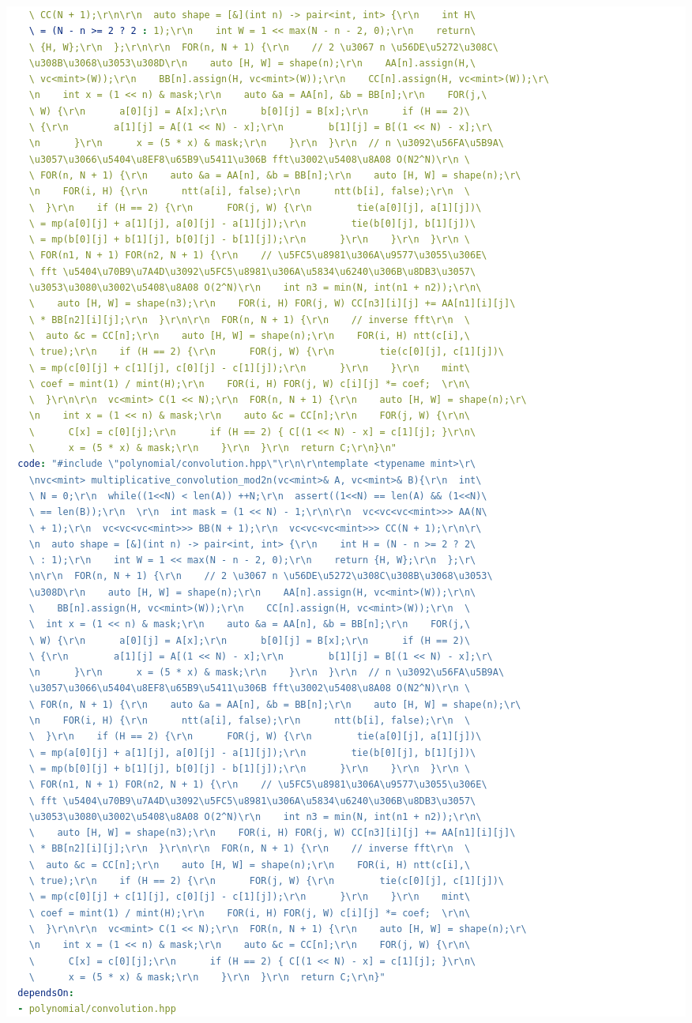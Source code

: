 ```yaml
    \ CC(N + 1);\r\n\r\n  auto shape = [&](int n) -> pair<int, int> {\r\n    int H\
    \ = (N - n >= 2 ? 2 : 1);\r\n    int W = 1 << max(N - n - 2, 0);\r\n    return\
    \ {H, W};\r\n  };\r\n\r\n  FOR(n, N + 1) {\r\n    // 2 \u3067 n \u56DE\u5272\u308C\
    \u308B\u3068\u3053\u308D\r\n    auto [H, W] = shape(n);\r\n    AA[n].assign(H,\
    \ vc<mint>(W));\r\n    BB[n].assign(H, vc<mint>(W));\r\n    CC[n].assign(H, vc<mint>(W));\r\
    \n    int x = (1 << n) & mask;\r\n    auto &a = AA[n], &b = BB[n];\r\n    FOR(j,\
    \ W) {\r\n      a[0][j] = A[x];\r\n      b[0][j] = B[x];\r\n      if (H == 2)\
    \ {\r\n        a[1][j] = A[(1 << N) - x];\r\n        b[1][j] = B[(1 << N) - x];\r\
    \n      }\r\n      x = (5 * x) & mask;\r\n    }\r\n  }\r\n  // n \u3092\u56FA\u5B9A\
    \u3057\u3066\u5404\u8EF8\u65B9\u5411\u306B fft\u3002\u5408\u8A08 O(N2^N)\r\n \
    \ FOR(n, N + 1) {\r\n    auto &a = AA[n], &b = BB[n];\r\n    auto [H, W] = shape(n);\r\
    \n    FOR(i, H) {\r\n      ntt(a[i], false);\r\n      ntt(b[i], false);\r\n  \
    \  }\r\n    if (H == 2) {\r\n      FOR(j, W) {\r\n        tie(a[0][j], a[1][j])\
    \ = mp(a[0][j] + a[1][j], a[0][j] - a[1][j]);\r\n        tie(b[0][j], b[1][j])\
    \ = mp(b[0][j] + b[1][j], b[0][j] - b[1][j]);\r\n      }\r\n    }\r\n  }\r\n \
    \ FOR(n1, N + 1) FOR(n2, N + 1) {\r\n    // \u5FC5\u8981\u306A\u9577\u3055\u306E\
    \ fft \u5404\u70B9\u7A4D\u3092\u5FC5\u8981\u306A\u5834\u6240\u306B\u8DB3\u3057\
    \u3053\u3080\u3002\u5408\u8A08 O(2^N)\r\n    int n3 = min(N, int(n1 + n2));\r\n\
    \    auto [H, W] = shape(n3);\r\n    FOR(i, H) FOR(j, W) CC[n3][i][j] += AA[n1][i][j]\
    \ * BB[n2][i][j];\r\n  }\r\n\r\n  FOR(n, N + 1) {\r\n    // inverse fft\r\n  \
    \  auto &c = CC[n];\r\n    auto [H, W] = shape(n);\r\n    FOR(i, H) ntt(c[i],\
    \ true);\r\n    if (H == 2) {\r\n      FOR(j, W) {\r\n        tie(c[0][j], c[1][j])\
    \ = mp(c[0][j] + c[1][j], c[0][j] - c[1][j]);\r\n      }\r\n    }\r\n    mint\
    \ coef = mint(1) / mint(H);\r\n    FOR(i, H) FOR(j, W) c[i][j] *= coef;  \r\n\
    \  }\r\n\r\n  vc<mint> C(1 << N);\r\n  FOR(n, N + 1) {\r\n    auto [H, W] = shape(n);\r\
    \n    int x = (1 << n) & mask;\r\n    auto &c = CC[n];\r\n    FOR(j, W) {\r\n\
    \      C[x] = c[0][j];\r\n      if (H == 2) { C[(1 << N) - x] = c[1][j]; }\r\n\
    \      x = (5 * x) & mask;\r\n    }\r\n  }\r\n  return C;\r\n}\n"
  code: "#include \"polynomial/convolution.hpp\"\r\n\r\ntemplate <typename mint>\r\
    \nvc<mint> multiplicative_convolution_mod2n(vc<mint>& A, vc<mint>& B){\r\n  int\
    \ N = 0;\r\n  while((1<<N) < len(A)) ++N;\r\n  assert((1<<N) == len(A) && (1<<N)\
    \ == len(B));\r\n  \r\n  int mask = (1 << N) - 1;\r\n\r\n  vc<vc<vc<mint>>> AA(N\
    \ + 1);\r\n  vc<vc<vc<mint>>> BB(N + 1);\r\n  vc<vc<vc<mint>>> CC(N + 1);\r\n\r\
    \n  auto shape = [&](int n) -> pair<int, int> {\r\n    int H = (N - n >= 2 ? 2\
    \ : 1);\r\n    int W = 1 << max(N - n - 2, 0);\r\n    return {H, W};\r\n  };\r\
    \n\r\n  FOR(n, N + 1) {\r\n    // 2 \u3067 n \u56DE\u5272\u308C\u308B\u3068\u3053\
    \u308D\r\n    auto [H, W] = shape(n);\r\n    AA[n].assign(H, vc<mint>(W));\r\n\
    \    BB[n].assign(H, vc<mint>(W));\r\n    CC[n].assign(H, vc<mint>(W));\r\n  \
    \  int x = (1 << n) & mask;\r\n    auto &a = AA[n], &b = BB[n];\r\n    FOR(j,\
    \ W) {\r\n      a[0][j] = A[x];\r\n      b[0][j] = B[x];\r\n      if (H == 2)\
    \ {\r\n        a[1][j] = A[(1 << N) - x];\r\n        b[1][j] = B[(1 << N) - x];\r\
    \n      }\r\n      x = (5 * x) & mask;\r\n    }\r\n  }\r\n  // n \u3092\u56FA\u5B9A\
    \u3057\u3066\u5404\u8EF8\u65B9\u5411\u306B fft\u3002\u5408\u8A08 O(N2^N)\r\n \
    \ FOR(n, N + 1) {\r\n    auto &a = AA[n], &b = BB[n];\r\n    auto [H, W] = shape(n);\r\
    \n    FOR(i, H) {\r\n      ntt(a[i], false);\r\n      ntt(b[i], false);\r\n  \
    \  }\r\n    if (H == 2) {\r\n      FOR(j, W) {\r\n        tie(a[0][j], a[1][j])\
    \ = mp(a[0][j] + a[1][j], a[0][j] - a[1][j]);\r\n        tie(b[0][j], b[1][j])\
    \ = mp(b[0][j] + b[1][j], b[0][j] - b[1][j]);\r\n      }\r\n    }\r\n  }\r\n \
    \ FOR(n1, N + 1) FOR(n2, N + 1) {\r\n    // \u5FC5\u8981\u306A\u9577\u3055\u306E\
    \ fft \u5404\u70B9\u7A4D\u3092\u5FC5\u8981\u306A\u5834\u6240\u306B\u8DB3\u3057\
    \u3053\u3080\u3002\u5408\u8A08 O(2^N)\r\n    int n3 = min(N, int(n1 + n2));\r\n\
    \    auto [H, W] = shape(n3);\r\n    FOR(i, H) FOR(j, W) CC[n3][i][j] += AA[n1][i][j]\
    \ * BB[n2][i][j];\r\n  }\r\n\r\n  FOR(n, N + 1) {\r\n    // inverse fft\r\n  \
    \  auto &c = CC[n];\r\n    auto [H, W] = shape(n);\r\n    FOR(i, H) ntt(c[i],\
    \ true);\r\n    if (H == 2) {\r\n      FOR(j, W) {\r\n        tie(c[0][j], c[1][j])\
    \ = mp(c[0][j] + c[1][j], c[0][j] - c[1][j]);\r\n      }\r\n    }\r\n    mint\
    \ coef = mint(1) / mint(H);\r\n    FOR(i, H) FOR(j, W) c[i][j] *= coef;  \r\n\
    \  }\r\n\r\n  vc<mint> C(1 << N);\r\n  FOR(n, N + 1) {\r\n    auto [H, W] = shape(n);\r\
    \n    int x = (1 << n) & mask;\r\n    auto &c = CC[n];\r\n    FOR(j, W) {\r\n\
    \      C[x] = c[0][j];\r\n      if (H == 2) { C[(1 << N) - x] = c[1][j]; }\r\n\
    \      x = (5 * x) & mask;\r\n    }\r\n  }\r\n  return C;\r\n}"
  dependsOn:
  - polynomial/convolution.hpp
```
